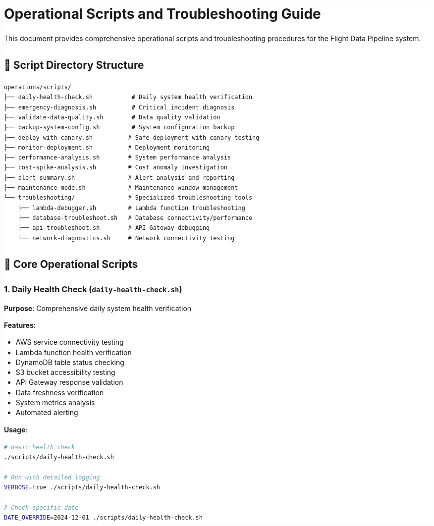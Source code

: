 # Operational Scripts and Troubleshooting Guide

This document provides comprehensive operational scripts and troubleshooting procedures for the Flight Data Pipeline system.

## 📁 Script Directory Structure

```
operations/scripts/
├── daily-health-check.sh           # Daily system health verification
├── emergency-diagnosis.sh          # Critical incident diagnosis
├── validate-data-quality.sh        # Data quality validation
├── backup-system-config.sh         # System configuration backup
├── deploy-with-canary.sh          # Safe deployment with canary testing
├── monitor-deployment.sh          # Deployment monitoring
├── performance-analysis.sh        # System performance analysis  
├── cost-spike-analysis.sh         # Cost anomaly investigation
├── alert-summary.sh               # Alert analysis and reporting
├── maintenance-mode.sh            # Maintenance window management
└── troubleshooting/               # Specialized troubleshooting tools
    ├── lambda-debugger.sh         # Lambda function troubleshooting
    ├── database-troubleshoot.sh   # Database connectivity/performance
    ├── api-troubleshoot.sh        # API Gateway debugging
    └── network-diagnostics.sh     # Network connectivity testing
```

## 🔧 Core Operational Scripts

### 1. Daily Health Check (`daily-health-check.sh`)

**Purpose**: Comprehensive daily system health verification

**Features**:
- AWS service connectivity testing
- Lambda function health verification
- DynamoDB table status checking
- S3 bucket accessibility testing
- API Gateway response validation
- Data freshness verification
- System metrics analysis
- Automated alerting

**Usage**:
```bash
# Basic health check
./scripts/daily-health-check.sh

# Run with detailed logging
VERBOSE=true ./scripts/daily-health-check.sh

# Check specific date
DATE_OVERRIDE=2024-12-01 ./scripts/daily-health-check.sh
```
